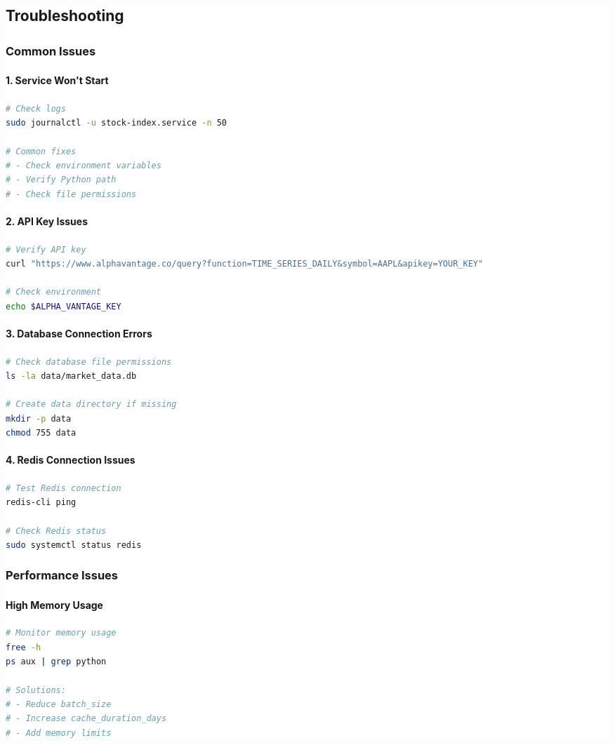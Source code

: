 ## Troubleshooting

### Common Issues

#### 1. Service Won't Start
```bash
# Check logs
sudo journalctl -u stock-index.service -n 50

# Common fixes
# - Check environment variables
# - Verify Python path
# - Check file permissions
```

#### 2. API Key Issues
```bash
# Verify API key
curl "https://www.alphavantage.co/query?function=TIME_SERIES_DAILY&symbol=AAPL&apikey=YOUR_KEY"

# Check environment
echo $ALPHA_VANTAGE_KEY
```

#### 3. Database Connection Errors
```bash
# Check database file permissions
ls -la data/market_data.db

# Create data directory if missing
mkdir -p data
chmod 755 data
```

#### 4. Redis Connection Issues
```bash
# Test Redis connection
redis-cli ping

# Check Redis status
sudo systemctl status redis
```

### Performance Issues

#### High Memory Usage
```bash
# Monitor memory usage
free -h
ps aux | grep python

# Solutions:
# - Reduce batch_size
# - Increase cache_duration_days
# - Add memory limits
```
